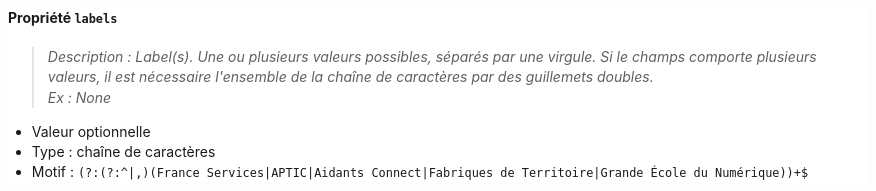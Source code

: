 #### Propriété `labels`

> *Description : Label(s). Une ou plusieurs valeurs possibles, séparés par une virgule. Si le champs comporte plusieurs valeurs, il est nécessaire l'ensemble de la chaîne de caractères par des guillemets doubles.<br/>Ex : None*
- Valeur optionnelle
- Type : chaîne de caractères
- Motif : `(?:(?:^|,)(France Services|APTIC|Aidants Connect|Fabriques de Territoire|Grande École du Numérique))+$`